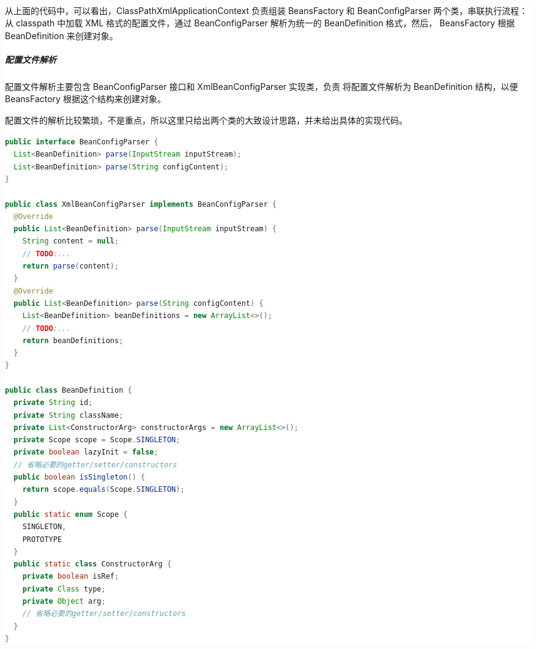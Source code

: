 

从上面的代码中，可以看出，ClassPathXmlApplicationContext 负责组装 BeansFactory 和 BeanConfigParser 两个类，串联执行流程：从 classpath 中加载 XML 格式的配置文件，通过 BeanConfigParser 解析为统一的 BeanDefinition 格式，然后， BeansFactory 根据 BeanDefinition 来创建对象。



##### 配置文件解析

配置文件解析主要包含 BeanConfigParser 接口和 XmlBeanConfigParser 实现类，负责 将配置文件解析为 BeanDefinition 结构，以便 BeansFactory 根据这个结构来创建对象。

配置文件的解析比较繁琐，不是重点，所以这里只给出两个类的大致设计思路，并未给出具体的实现代码。

```java
public interface BeanConfigParser {
  List<BeanDefinition> parse(InputStream inputStream);
  List<BeanDefinition> parse(String configContent);
}

public class XmlBeanConfigParser implements BeanConfigParser {
  @Override
  public List<BeanDefinition> parse(InputStream inputStream) {
    String content = null;
    // TODO:...
    return parse(content);
  }
  @Override
  public List<BeanDefinition> parse(String configContent) {
    List<BeanDefinition> beanDefinitions = new ArrayList<>();
    // TODO:...
    return beanDefinitions;
  }
}

public class BeanDefinition {
  private String id;
  private String className;
  private List<ConstructorArg> constructorArgs = new ArrayList<>();
  private Scope scope = Scope.SINGLETON;
  private boolean lazyInit = false;
  // 省略必要的getter/setter/constructors
  public boolean isSingleton() {
    return scope.equals(Scope.SINGLETON);
  }
  public static enum Scope {
    SINGLETON,
    PROTOTYPE
  }
  public static class ConstructorArg {
    private boolean isRef;
    private Class type;
    private Object arg;
    // 省略必要的getter/setter/constructors
  }
}
```

